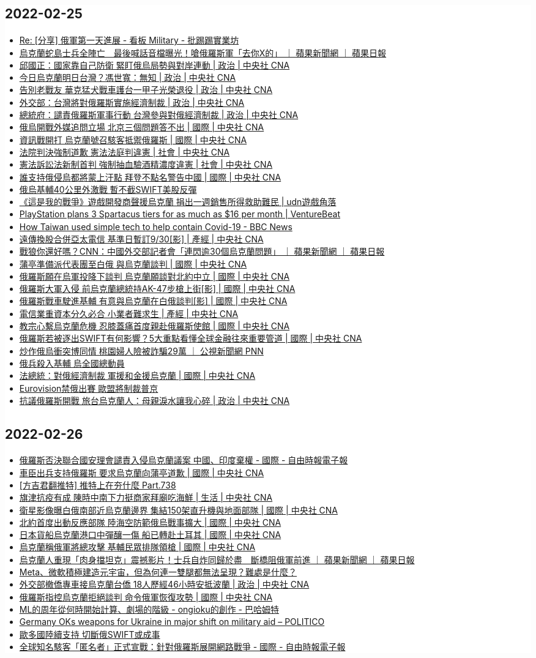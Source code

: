 ## 2022-02-25

- [Re: [分享] 俄軍第一天進展 - 看板 Military - 批踢踢實業坊](https://www.ptt.cc/bbs/Military/M.1645759629.A.313.html)
- [烏克蘭蛇島士兵全陣亡　最後喊話音檔曝光！嗆俄羅斯軍「去你X的」 ｜ 蘋果新聞網 ｜ 蘋果日報](https://tw.appledaily.com/international/20220225/JIYGM35VYFGUDDOBRFDMLXNEX4/)
- [邱國正：國家靠自己防衛 緊盯俄烏局勢與對岸連動 | 政治 | 中央社 CNA](https://www.cna.com.tw/news/aipl/202202250052.aspx)
- [今日烏克蘭明日台灣？馮世寬：無知 | 政治 | 中央社 CNA](https://www.cna.com.tw/news/aipl/202202250054.aspx)
- [告別老戰友 華克猛犬戰車護台一甲子光榮退役 | 政治 | 中央社 CNA](https://www.cna.com.tw/news/aipl/202202250095.aspx)
- [外交部：台灣將對俄羅斯實施經濟制裁 | 政治 | 中央社 CNA](https://www.cna.com.tw/news/aipl/202202255003.aspx)
- [總統府：譴責俄羅斯軍事行動 台灣參與對俄經濟制裁 | 政治 | 中央社 CNA](https://www.cna.com.tw/news/aipl/202202250047.aspx)
- [俄烏開戰外媒追問立場 北京三個問題答不出 | 國際 | 中央社 CNA](https://www.cna.com.tw/news/aopl/202202250161.aspx)
- [資訊戰開打 烏克蘭號召駭客抵禦俄羅斯 | 國際 | 中央社 CNA](https://www.cna.com.tw/news/aopl/202202250170.aspx)
- [法院判決強制道歉 憲法法庭判違憲 | 社會 | 中央社 CNA](https://www.cna.com.tw/news/asoc/202202250202.aspx)
- [憲法訴訟法新制首判 強制抽血驗酒精濃度違憲 | 社會 | 中央社 CNA](https://www.cna.com.tw/news/asoc/202202250181.aspx)
- [誰支持俄侵烏都將蒙上汙點 拜登不點名警告中國 | 國際 | 中央社 CNA](https://www.cna.com.tw/news/aopl/202202250090.aspx)
- [俄烏基輔40公里外激戰 暫不截SWIFT美股反彈](http://europechinese.blogspot.com/2022/02/blog-post_24.html)
- [《這是我的戰爭》遊戲開發商聲援烏克蘭 捐出一週銷售所得救助難民 | udn遊戲角落](https://game.udn.com/game/story/122089/6123832)
- [PlayStation plans 3 Spartacus tiers for as much as $16 per month | VentureBeat](https://venturebeat.com/2022/02/24/playstation-plans-3-spartacus-tiers-for-as-much-as-16-per-month/)
- [How Taiwan used simple tech to help contain Covid-19 - BBC News](https://www.bbc.com/news/business-60461732)
- [遠傳換股合併亞太電信 基準日暫訂9/30[影] | 產經 | 中央社 CNA](https://www.cna.com.tw/news/ahel/202202255006.aspx)
- [戰狼你還好嗎？CNN：中國外交部記者會「連閃逾30個烏克蘭問題」 ｜ 蘋果新聞網 ｜ 蘋果日報](https://tw.appledaily.com/international/20220225/4RQKJKF6BBANPGZU3ULQ7JZSBI/)
- [蒲亭準備派代表團至白俄 與烏克蘭談判 | 國際 | 中央社 CNA](https://www.cna.com.tw/news/aopl/202202250365.aspx)
- [俄羅斯願在烏軍投降下談判 烏克蘭願談對北約中立 | 國際 | 中央社 CNA](https://www.cna.com.tw/news/aopl/202202250368.aspx)
- [俄羅斯大軍入侵 前烏克蘭總統持AK-47步槍上街[影] | 國際 | 中央社 CNA](https://www.cna.com.tw/news/aopl/202202250370.aspx)
- [俄羅斯戰車駛進基輔 有意與烏克蘭在白俄談判[影] | 國際 | 中央社 CNA](https://www.cna.com.tw/news/aopl/202202250386.aspx)
- [電信業重資本分久必合 小業者難求生 | 產經 | 中央社 CNA](https://www.cna.com.tw/news/afe/202202250385.aspx)
- [教宗心繫烏克蘭危機 忍膝蓋痛首度親赴俄羅斯使館 | 國際 | 中央社 CNA](https://www.cna.com.tw/news/aopl/202202250380.aspx)
- [俄羅斯若被逐出SWIFT有何影響？5大重點看懂全球金融往來重要管道 | 國際 | 中央社 CNA](https://www.cna.com.tw/news/aopl/202202250308.aspx)
- [炒作俄烏衝突博同情 桃園婦人險被詐騙29萬 ｜ 公視新聞網 PNN](https://news.pts.org.tw/article/569163)
- [俄兵殺入基輔 烏全國總動員](https://europechinese.blogspot.com/2022/02/blog-post_25.html)
- [法總統：對俄經濟制裁 軍援和金援烏克蘭 | 國際 | 中央社 CNA](https://www.cna.com.tw/news/aopl/202202260002.aspx)
- [Eurovision禁俄出賽 歐盟將制裁普京](http://europechinese.blogspot.com/2022/02/eurovision.html)
- [抗議俄羅斯開戰 旅台烏克蘭人：母親淚水讓我心碎 | 政治 | 中央社 CNA](https://www.cna.com.tw/news/aipl/202202250260.aspx)

## 2022-02-26

- [俄羅斯否決聯合國安理會譴責入侵烏克蘭議案 中國、印度棄權 - 國際 - 自由時報電子報](https://news.ltn.com.tw/news/world/breakingnews/3841879)
- [車臣出兵支持俄羅斯 要求烏克蘭向蒲亭道歉 | 國際 | 中央社 CNA](https://www.cna.com.tw/news/aopl/202202260037.aspx)
- [[方吉君翻推特] 推特上在夯什麼 Part.738](https://rinakawaei.blogspot.com/2022/02/part738.html)
- [旗津抗疫有成 陳時中南下力挺商家拜廟吃海鮮 | 生活 | 中央社 CNA](https://www.cna.com.tw/news/ahel/202202260088.aspx)
- [衛星影像曝白俄南部近烏克蘭邊界 集結150架直升機與地面部隊 | 國際 | 中央社 CNA](https://www.cna.com.tw/news/aopl/202202260101.aspx)
- [北約首度出動反應部隊 陸海空防範俄烏戰事擴大 | 國際 | 中央社 CNA](https://www.cna.com.tw/news/aopl/202202260105.aspx)
- [日本貨船烏克蘭港口中彈釀一傷 船已轉赴土耳其 | 國際 | 中央社 CNA](https://www.cna.com.tw/news/aopl/202202260056.aspx)
- [烏克蘭稱俄軍將總攻擊 基輔民眾排隊領槍 | 國際 | 中央社 CNA](https://www.cna.com.tw/news/aopl/202202260055.aspx)
- [烏克蘭人重現「肉身擋坦克」震撼影片！士兵自炸同歸於盡　斷橋阻俄軍前進 ｜ 蘋果新聞網 ｜ 蘋果日報](https://tw.appledaily.com/international/20220226/MRW3UJ5MKND35HURQHREN2HEHQ/)
- [Meta、微軟積極建造元宇宙，但為何連一雙腿都無法呈現？難處是什麼？](https://www.bnext.com.tw/article/67811/meta-mc-vr-legs)
- [外交部撤僑專車接烏克蘭台僑 18人歷經46小時安抵波蘭 | 政治 | 中央社 CNA](https://www.cna.com.tw/news/aipl/202202260235.aspx)
- [俄羅斯指控烏克蘭拒絕談判 命令俄軍恢復攻勢 | 國際 | 中央社 CNA](https://www.cna.com.tw/news/aopl/202202260242.aspx)
- [ML的周年從何時開始計算、劇場的階級 - ongioku的創作 - 巴哈姆特](https://home.gamer.com.tw/creationDetail.php?sn=5394550)
- [Germany OKs weapons for Ukraine in major shift on military aid – POLITICO](https://www.politico.eu/article/ukraine-war-russia-germany-still-blocking-arms-supplies/)
- [歐多國陸續支持 切斷俄SWIFT或成事](http://europechinese.blogspot.com/2022/02/swift.html)
- [全球知名駭客「匿名者」正式宣戰：針對俄羅斯展開網路戰爭 - 國際 - 自由時報電子報](https://news.ltn.com.tw/news/world/breakingnews/3840904)
